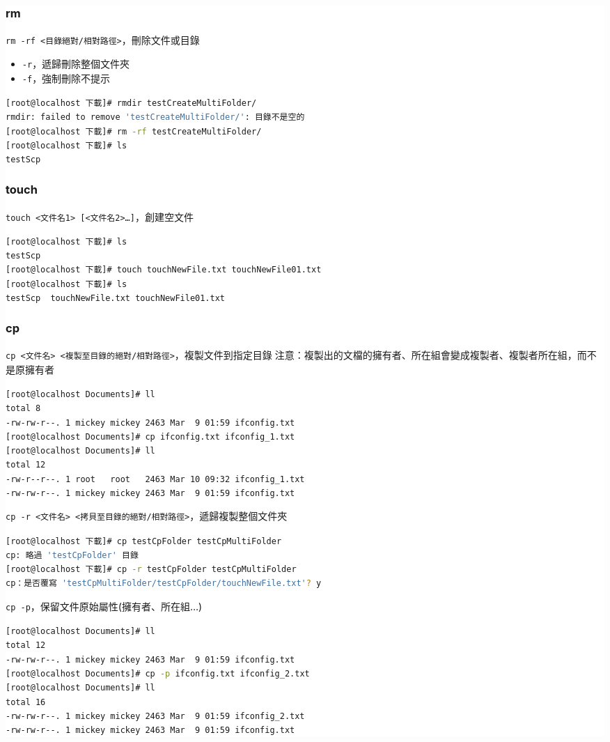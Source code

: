 ### rm
`rm -rf <目錄絕對/相對路徑>`，刪除文件或目錄
* `-r`，遞歸刪除整個文件夾
* `-f`，強制刪除不提示
```bash
[root@localhost 下載]# rmdir testCreateMultiFolder/
rmdir: failed to remove 'testCreateMultiFolder/': 目錄不是空的
[root@localhost 下載]# rm -rf testCreateMultiFolder/
[root@localhost 下載]# ls
testScp
```

### touch
`touch <文件名1> [<文件名2>…]`，創建空文件
```bash
[root@localhost 下載]# ls
testScp
[root@localhost 下載]# touch touchNewFile.txt touchNewFile01.txt
[root@localhost 下載]# ls
testScp  touchNewFile.txt touchNewFile01.txt
```

### cp
`cp <文件名> <複製至目錄的絕對/相對路徑>`，複製文件到指定目錄
注意：複製出的文檔的擁有者、所在組會變成複製者、複製者所在組，而不是原擁有者
```bash
[root@localhost Documents]# ll
total 8
-rw-rw-r--. 1 mickey mickey 2463 Mar  9 01:59 ifconfig.txt
[root@localhost Documents]# cp ifconfig.txt ifconfig_1.txt
[root@localhost Documents]# ll
total 12
-rw-r--r--. 1 root   root   2463 Mar 10 09:32 ifconfig_1.txt
-rw-rw-r--. 1 mickey mickey 2463 Mar  9 01:59 ifconfig.txt
```

`cp -r <文件名> <拷貝至目錄的絕對/相對路徑>`，遞歸複製整個文件夾
```bash
[root@localhost 下載]# cp testCpFolder testCpMultiFolder
cp: 略過 'testCpFolder' 目錄
[root@localhost 下載]# cp -r testCpFolder testCpMultiFolder
cp：是否覆寫 'testCpMultiFolder/testCpFolder/touchNewFile.txt'? y
```

`cp -p`，保留文件原始屬性(擁有者、所在組…)
```bash
[root@localhost Documents]# ll
total 12
-rw-rw-r--. 1 mickey mickey 2463 Mar  9 01:59 ifconfig.txt
[root@localhost Documents]# cp -p ifconfig.txt ifconfig_2.txt
[root@localhost Documents]# ll
total 16
-rw-rw-r--. 1 mickey mickey 2463 Mar  9 01:59 ifconfig_2.txt
-rw-rw-r--. 1 mickey mickey 2463 Mar  9 01:59 ifconfig.txt
```
